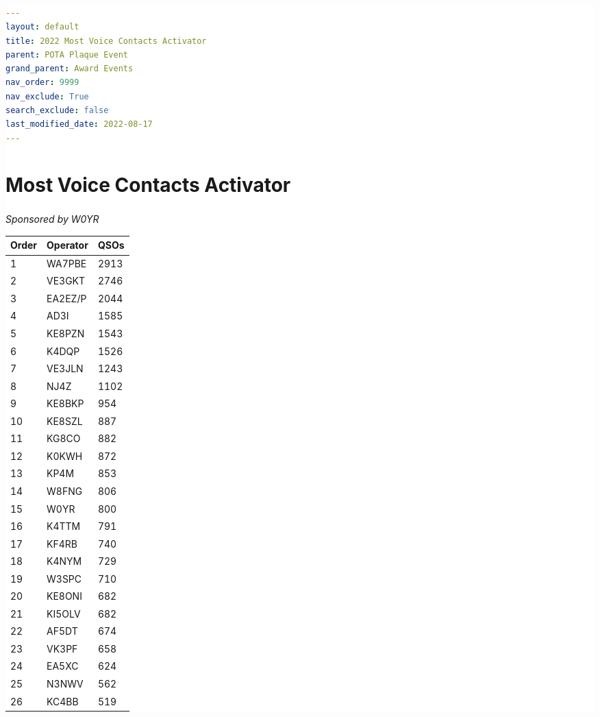 ```yaml
---
layout: default
title: 2022 Most Voice Contacts Activator
parent: POTA Plaque Event
grand_parent: Award Events
nav_order: 9999
nav_exclude: True
search_exclude: false
last_modified_date: 2022-08-17
---
```


# Most Voice Contacts Activator
*Sponsored by W0YR*

|Order|Operator    |QSOs|
|-----|------------|----|
|1    |WA7PBE      |2913|
|2    |VE3GKT      |2746|
|3    |EA2EZ/P     |2044|
|4    |AD3I        |1585|
|5    |KE8PZN      |1543|
|6    |K4DQP       |1526|
|7    |VE3JLN      |1243|
|8    |NJ4Z        |1102|
|9    |KE8BKP      |954 |
|10   |KE8SZL      |887 |
|11   |KG8CO       |882 |
|12   |K0KWH       |872 |
|13   |KP4M        |853 |
|14   |W8FNG       |806 |
|15   |W0YR        |800 |
|16   |K4TTM       |791 |
|17   |KF4RB       |740 |
|18   |K4NYM       |729 |
|19   |W3SPC       |710 |
|20   |KE8ONI      |682 |
|21   |KI5OLV      |682 |
|22   |AF5DT       |674 |
|23   |VK3PF       |658 |
|24   |EA5XC       |624 |
|25   |N3NWV       |562 |
|26   |KC4BB       |519 |